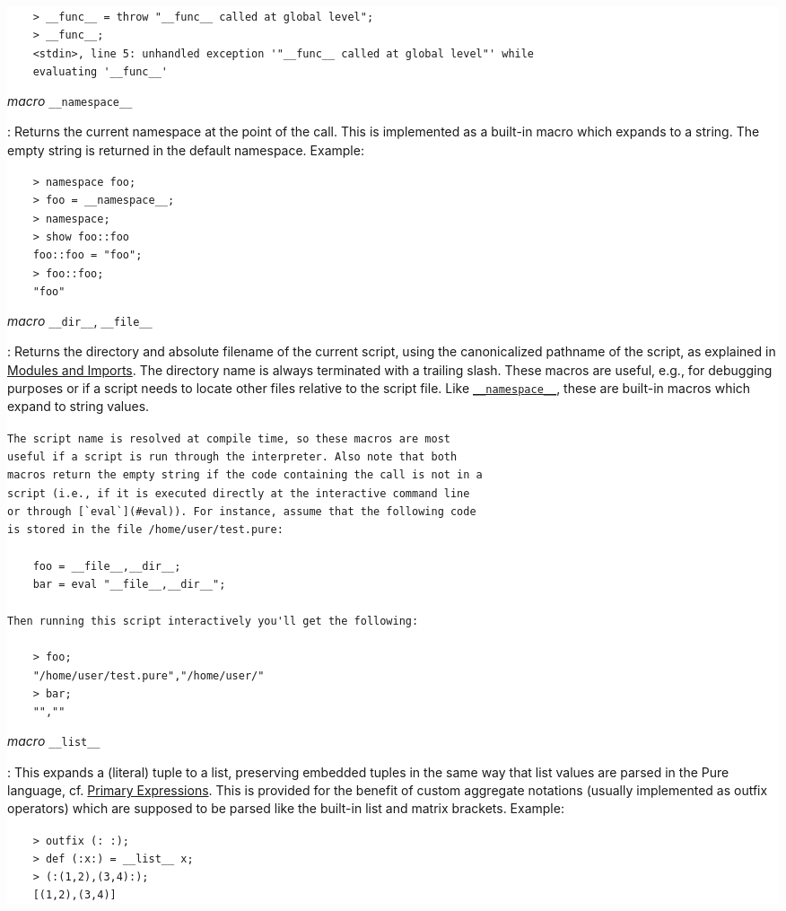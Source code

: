         > __func__ = throw "__func__ called at global level";
        > __func__;
        <stdin>, line 5: unhandled exception '"__func__ called at global level"' while
        evaluating '__func__'

<a name="__namespace__"></a>*macro* `__namespace__`

:   Returns the current namespace at the point of the call. This is
    implemented as a built-in macro which expands to a string. The empty
    string is returned in the default namespace. Example:

        > namespace foo;
        > foo = __namespace__;
        > namespace;
        > show foo::foo
        foo::foo = "foo";
        > foo::foo;
        "foo"

<a name="__dir__"></a>*macro* `__dir__`, <a name="__file__"></a>`__file__`

:   Returns the directory and absolute filename of the current script, using
    the canonicalized pathname of the script, as explained in [Modules and
    Imports](#modules-and-imports). The directory name is always terminated
    with a trailing slash. These macros are useful, e.g., for debugging
    purposes or if a script needs to locate other files relative to the script
    file. Like [`__namespace__`](#__namespace__), these are built-in macros
    which expand to string values.

    The script name is resolved at compile time, so these macros are most
    useful if a script is run through the interpreter. Also note that both
    macros return the empty string if the code containing the call is not in a
    script (i.e., if it is executed directly at the interactive command line
    or through [`eval`](#eval)). For instance, assume that the following code
    is stored in the file /home/user/test.pure:

        foo = __file__,__dir__;
        bar = eval "__file__,__dir__";

    Then running this script interactively you'll get the following:

        > foo;
        "/home/user/test.pure","/home/user/"
        > bar;
        "",""

<a name="__list__"></a>*macro* `__list__`

:   This expands a (literal) tuple to a list, preserving embedded tuples in
    the same way that list values are parsed in the Pure language, cf.
    [Primary Expressions](#primary-expressions). This is provided for the
    benefit of custom aggregate notations (usually implemented as outfix
    operators) which are supposed to be parsed like the built-in list and
    matrix brackets. Example:

        > outfix (: :);
        > def (:x:) = __list__ x;
        > (:(1,2),(3,4):);
        [(1,2),(3,4)]
